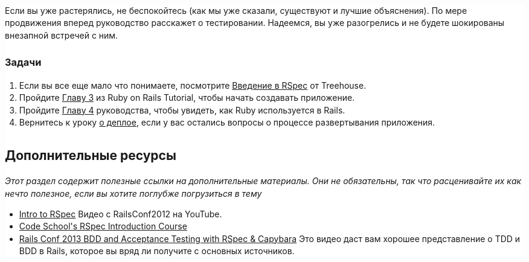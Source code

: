 Если вы уже растерялись, не беспокойтесь (как мы уже сказали, существуют и лучшие объяснения). По мере продвижения вперед руководство расскажет о тестировании. Надеемся, вы уже разогрелись и не будете шокированы внезапной встречей с ним.

### Задачи

1. Если вы все еще мало что понимаете, посмотрите [Введение в RSpec](http://blog.teamtreehouse.com/an-introduction-to-rspec) от Treehouse.
2. Пройдите [Главу 3](http://rails.method.kz/v_osnovnom_staticheskie_stranitsi/README.html) из Ruby on Rails Tutorial, чтобы начать создавать приложение.
3. Пройдите [Главу 4](http://rails.method.kz/rails__pripravlennii_ruby/README.html) руководства, чтобы увидеть, как Ruby используется в Rails.
4. Вернитесь к уроку [о деплое](/ruby-on-rails/deployment), если у вас остались вопросы о процессе развертывания приложения.

## Дополнительные ресурсы

*Этот раздел содержит полезные ссылки на дополнительные материалы. Они не обязательны, так что расценивайте их как нечто полезное, если вы хотите поглубже погрузиться в тему*


* [Intro to RSpec](http://www.youtube.com/watch?v=aYXAWgSA5Kw) Видео с RailsConf2012 на YouTube.
* [Code School's RSpec Introduction Course](https://www.codeschool.com/courses/testing-with-rspec)
* [Rails Conf 2013 BDD and Acceptance Testing with RSpec & Capybara](https://www.youtube.com/watch?v=BG_DDUD4M9E) Это видео даст вам хорошее представление о TDD и BDD в Rails, которое вы вряд ли получите с основных источников.
